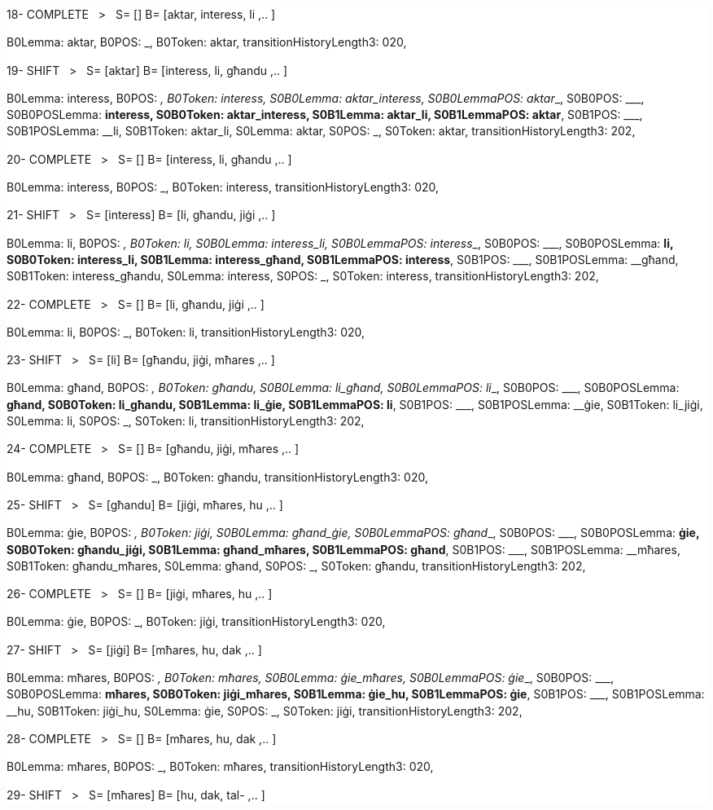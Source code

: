 18- COMPLETE&nbsp;&nbsp;&nbsp;>&nbsp;&nbsp;&nbsp;S= []   B= [aktar, interess, li ,.. ]

B0Lemma: aktar, B0POS: _, B0Token: aktar, transitionHistoryLength3: 020, 

19- SHIFT&nbsp;&nbsp;&nbsp;>&nbsp;&nbsp;&nbsp;S= [aktar]   B= [interess, li, għandu ,.. ]

B0Lemma: interess, B0POS: _, B0Token: interess, S0B0Lemma: aktar_interess, S0B0LemmaPOS: aktar__, S0B0POS: ___, S0B0POSLemma: __interess, S0B0Token: aktar_interess, S0B1Lemma: aktar_li, S0B1LemmaPOS: aktar__, S0B1POS: ___, S0B1POSLemma: __li, S0B1Token: aktar_li, S0Lemma: aktar, S0POS: _, S0Token: aktar, transitionHistoryLength3: 202, 

20- COMPLETE&nbsp;&nbsp;&nbsp;>&nbsp;&nbsp;&nbsp;S= []   B= [interess, li, għandu ,.. ]

B0Lemma: interess, B0POS: _, B0Token: interess, transitionHistoryLength3: 020, 

21- SHIFT&nbsp;&nbsp;&nbsp;>&nbsp;&nbsp;&nbsp;S= [interess]   B= [li, għandu, jiġi ,.. ]

B0Lemma: li, B0POS: _, B0Token: li, S0B0Lemma: interess_li, S0B0LemmaPOS: interess__, S0B0POS: ___, S0B0POSLemma: __li, S0B0Token: interess_li, S0B1Lemma: interess_għand, S0B1LemmaPOS: interess__, S0B1POS: ___, S0B1POSLemma: __għand, S0B1Token: interess_għandu, S0Lemma: interess, S0POS: _, S0Token: interess, transitionHistoryLength3: 202, 

22- COMPLETE&nbsp;&nbsp;&nbsp;>&nbsp;&nbsp;&nbsp;S= []   B= [li, għandu, jiġi ,.. ]

B0Lemma: li, B0POS: _, B0Token: li, transitionHistoryLength3: 020, 

23- SHIFT&nbsp;&nbsp;&nbsp;>&nbsp;&nbsp;&nbsp;S= [li]   B= [għandu, jiġi, mħares ,.. ]

B0Lemma: għand, B0POS: _, B0Token: għandu, S0B0Lemma: li_għand, S0B0LemmaPOS: li__, S0B0POS: ___, S0B0POSLemma: __għand, S0B0Token: li_għandu, S0B1Lemma: li_ġie, S0B1LemmaPOS: li__, S0B1POS: ___, S0B1POSLemma: __ġie, S0B1Token: li_jiġi, S0Lemma: li, S0POS: _, S0Token: li, transitionHistoryLength3: 202, 

24- COMPLETE&nbsp;&nbsp;&nbsp;>&nbsp;&nbsp;&nbsp;S= []   B= [għandu, jiġi, mħares ,.. ]

B0Lemma: għand, B0POS: _, B0Token: għandu, transitionHistoryLength3: 020, 

25- SHIFT&nbsp;&nbsp;&nbsp;>&nbsp;&nbsp;&nbsp;S= [għandu]   B= [jiġi, mħares, hu ,.. ]

B0Lemma: ġie, B0POS: _, B0Token: jiġi, S0B0Lemma: għand_ġie, S0B0LemmaPOS: għand__, S0B0POS: ___, S0B0POSLemma: __ġie, S0B0Token: għandu_jiġi, S0B1Lemma: għand_mħares, S0B1LemmaPOS: għand__, S0B1POS: ___, S0B1POSLemma: __mħares, S0B1Token: għandu_mħares, S0Lemma: għand, S0POS: _, S0Token: għandu, transitionHistoryLength3: 202, 

26- COMPLETE&nbsp;&nbsp;&nbsp;>&nbsp;&nbsp;&nbsp;S= []   B= [jiġi, mħares, hu ,.. ]

B0Lemma: ġie, B0POS: _, B0Token: jiġi, transitionHistoryLength3: 020, 

27- SHIFT&nbsp;&nbsp;&nbsp;>&nbsp;&nbsp;&nbsp;S= [jiġi]   B= [mħares, hu, dak ,.. ]

B0Lemma: mħares, B0POS: _, B0Token: mħares, S0B0Lemma: ġie_mħares, S0B0LemmaPOS: ġie__, S0B0POS: ___, S0B0POSLemma: __mħares, S0B0Token: jiġi_mħares, S0B1Lemma: ġie_hu, S0B1LemmaPOS: ġie__, S0B1POS: ___, S0B1POSLemma: __hu, S0B1Token: jiġi_hu, S0Lemma: ġie, S0POS: _, S0Token: jiġi, transitionHistoryLength3: 202, 

28- COMPLETE&nbsp;&nbsp;&nbsp;>&nbsp;&nbsp;&nbsp;S= []   B= [mħares, hu, dak ,.. ]

B0Lemma: mħares, B0POS: _, B0Token: mħares, transitionHistoryLength3: 020, 

29- SHIFT&nbsp;&nbsp;&nbsp;>&nbsp;&nbsp;&nbsp;S= [mħares]   B= [hu, dak, tal- ,.. ]
